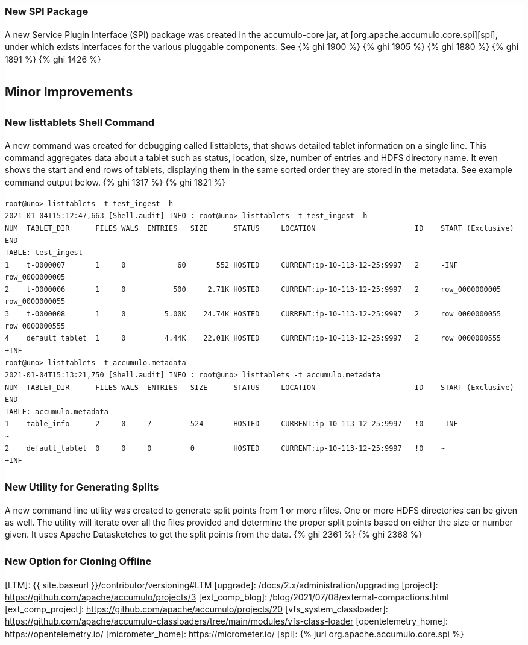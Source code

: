 ### New SPI Package

A new Service Plugin Interface (SPI) package was created in the accumulo-core jar, at
[org.apache.accumulo.core.spi][spi], under which exists interfaces for the various pluggable
components. See {% ghi 1900 %} {% ghi 1905 %} {% ghi 1880 %} {% ghi 1891 %} {% ghi 1426 %}

## Minor Improvements

### New listtablets Shell Command

A new command was created for debugging called listtablets, that shows detailed tablet information
on a single line. This command aggregates data about a tablet such as status, location, size, number
of entries and HDFS directory name. It even shows the start and end rows of tablets, displaying them
in the same sorted order they are stored in the metadata. See example command output below. {% ghi
1317 %} {% ghi 1821 %}

```
root@uno> listtablets -t test_ingest -h
2021-01-04T15:12:47,663 [Shell.audit] INFO : root@uno> listtablets -t test_ingest -h
NUM  TABLET_DIR      FILES WALS  ENTRIES   SIZE      STATUS     LOCATION                       ID    START (Exclusive)    END
TABLE: test_ingest
1    t-0000007       1     0            60       552 HOSTED     CURRENT:ip-10-113-12-25:9997   2     -INF                 row_0000000005
2    t-0000006       1     0           500     2.71K HOSTED     CURRENT:ip-10-113-12-25:9997   2     row_0000000005       row_0000000055
3    t-0000008       1     0         5.00K    24.74K HOSTED     CURRENT:ip-10-113-12-25:9997   2     row_0000000055       row_0000000555
4    default_tablet  1     0         4.44K    22.01K HOSTED     CURRENT:ip-10-113-12-25:9997   2     row_0000000555       +INF
root@uno> listtablets -t accumulo.metadata
2021-01-04T15:13:21,750 [Shell.audit] INFO : root@uno> listtablets -t accumulo.metadata
NUM  TABLET_DIR      FILES WALS  ENTRIES   SIZE      STATUS     LOCATION                       ID    START (Exclusive)    END
TABLE: accumulo.metadata
1    table_info      2     0     7         524       HOSTED     CURRENT:ip-10-113-12-25:9997   !0    -INF                 ~
2    default_tablet  0     0     0         0         HOSTED     CURRENT:ip-10-113-12-25:9997   !0    ~                    +INF
```

### New Utility for Generating Splits

A new command line utility was created to generate split points from 1 or more rfiles. One or more
HDFS directories can be given as well. The utility will iterate over all the files provided and
determine the proper split points based on either the size or number given. It uses Apache
Datasketches to get the split points from the data. {% ghi 2361 %} {% ghi 2368 %}

### New Option for Cloning Offline


[LTM]: {{ site.baseurl }}/contributor/versioning#LTM
[upgrade]: /docs/2.x/administration/upgrading
[project]: https://github.com/apache/accumulo/projects/3
[ext_comp_blog]: /blog/2021/07/08/external-compactions.html
[ext_comp_project]: https://github.com/apache/accumulo/projects/20
[vfs_system_classloader]: https://github.com/apache/accumulo-classloaders/tree/main/modules/vfs-class-loader
[opentelemetry_home]: https://opentelemetry.io/
[micrometer_home]: https://micrometer.io/
[spi]: {% jurl org.apache.accumulo.core.spi %}